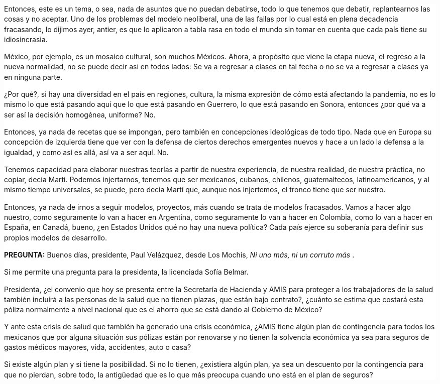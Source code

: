 Entonces, este es un tema, o sea, nada de asuntos que no puedan debatirse,
todo lo que tenemos que debatir, replantearnos las cosas y no aceptar. Uno de
los problemas del modelo neoliberal, una de las fallas por lo cual está en
plena decadencia fracasando, lo dijimos ayer, antier, es que lo aplicaron a
tabla rasa en todo el mundo sin tomar en cuenta que cada país tiene su
idiosincrasia.

México, por ejemplo, es un mosaico cultural, son muchos Méxicos. Ahora, a
propósito que viene la etapa nueva, el regreso a la nueva normalidad, no se
puede decir así en todos lados: Se va a regresar a clases en tal fecha o no se
va a regresar a clases ya en ninguna parte.

¿Por qué?, si hay una diversidad en el país en regiones, cultura, la misma
expresión de cómo está afectando la pandemia, no es lo mismo lo que está
pasando aquí que lo que está pasando en Guerrero, lo que está pasando en
Sonora, entonces ¿por qué va a ser así la decisión homogénea, uniforme? No.

Entonces, ya nada de recetas que se impongan, pero también en concepciones
ideológicas de todo tipo. Nada que en Europa su concepción de izquierda tiene
que ver con la defensa de ciertos derechos emergentes nuevos y hace a un lado
la defensa a la igualdad, y como así es allá, así va a ser aquí. No.

Tenemos capacidad para elaborar nuestras teorías a partir de nuestra
experiencia, de nuestra realidad, de nuestra práctica, no copiar, decía Martí.
Podemos injertarnos, tenemos que ser mexicanos, cubanos, chilenos,
guatemaltecos, latinoamericanos, y al mismo tiempo universales, se puede, pero
decía Martí que, aunque nos injertemos, el tronco tiene que ser nuestro.

Entonces, ya nada de irnos a seguir modelos, proyectos, más cuando se trata de
modelos fracasados. Vamos a hacer algo nuestro, como seguramente lo van a
hacer en Argentina, como seguramente lo van a hacer en Colombia, como lo van a
hacer en España, en Canadá, bueno, ¿en Estados Unidos qué no hay una nueva
política? Cada país ejerce su soberanía para definir sus propios modelos de
desarrollo.

**PREGUNTA:** Buenos días, presidente, Paul Velázquez, desde Los Mochis, _Ni
uno más, ni un corruto más_ .

Si me permite una pregunta para la presidenta, la licenciada Sofía Belmar.

Presidenta, ¿el convenio que hoy se presenta entre la Secretaría de Hacienda y
AMIS para proteger a los trabajadores de la salud también incluirá a las
personas de la salud que no tienen plazas, que están bajo contrato?, ¿cuánto
se estima que costará esta póliza normalmente a nivel nacional que es el
ahorro que se está dando al Gobierno de México?

Y ante esta crisis de salud que también ha generado una crisis económica,
¿AMIS tiene algún plan de contingencia para todos los mexicanos que por alguna
situación sus pólizas están por renovarse y no tienen la solvencia económica
ya sea para seguros de gastos médicos mayores, vida, accidentes, auto o casa?

Si existe algún plan y si tiene la posibilidad. Si no lo tienen, ¿existiera
algún plan, ya sea un descuento por la contingencia para que no pierdan, sobre
todo, la antigüedad que es lo que más preocupa cuando uno está en el plan de
seguros?
